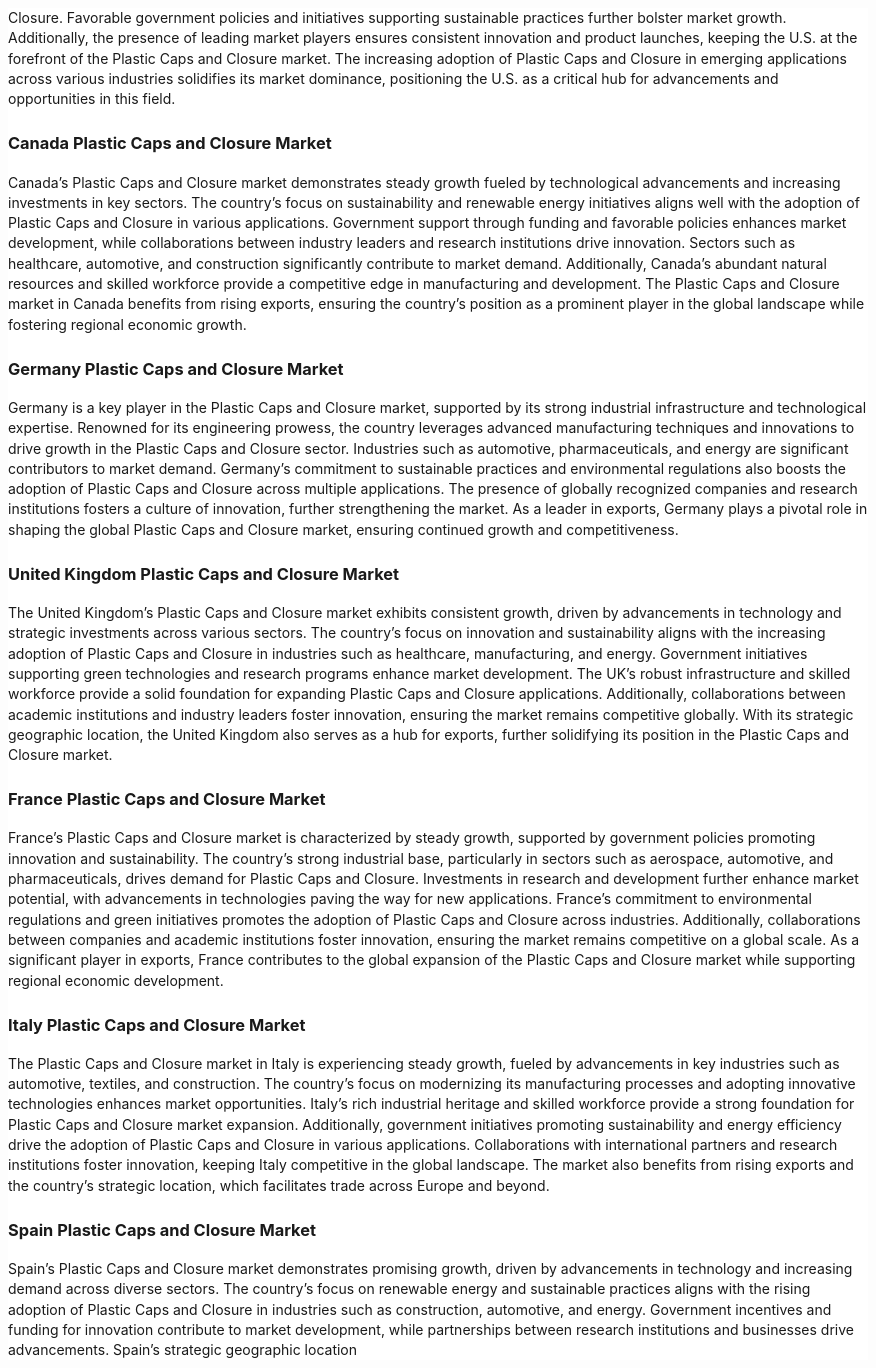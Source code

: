 Closure. Favorable government policies and initiatives supporting sustainable practices further bolster market growth. Additionally, the presence of leading market players ensures consistent innovation and product launches, keeping the U.S. at the forefront of the Plastic Caps and Closure market. The increasing adoption of Plastic Caps and Closure in emerging applications across various industries solidifies its market dominance, positioning the U.S. as a critical hub for advancements and opportunities in this field.</p><h3>Canada Plastic Caps and Closure Market</h3><p>Canada&rsquo;s Plastic Caps and Closure market demonstrates steady growth fueled by technological advancements and increasing investments in key sectors. The country&rsquo;s focus on sustainability and renewable energy initiatives aligns well with the adoption of Plastic Caps and Closure in various applications. Government support through funding and favorable policies enhances market development, while collaborations between industry leaders and research institutions drive innovation. Sectors such as healthcare, automotive, and construction significantly contribute to market demand. Additionally, Canada&rsquo;s abundant natural resources and skilled workforce provide a competitive edge in manufacturing and development. The Plastic Caps and Closure market in Canada benefits from rising exports, ensuring the country&rsquo;s position as a prominent player in the global landscape while fostering regional economic growth.</p><h3>Germany Plastic Caps and Closure Market</h3><p>Germany is a key player in the Plastic Caps and Closure market, supported by its strong industrial infrastructure and technological expertise. Renowned for its engineering prowess, the country leverages advanced manufacturing techniques and innovations to drive growth in the Plastic Caps and Closure sector. Industries such as automotive, pharmaceuticals, and energy are significant contributors to market demand. Germany&rsquo;s commitment to sustainable practices and environmental regulations also boosts the adoption of Plastic Caps and Closure across multiple applications. The presence of globally recognized companies and research institutions fosters a culture of innovation, further strengthening the market. As a leader in exports, Germany plays a pivotal role in shaping the global Plastic Caps and Closure market, ensuring continued growth and competitiveness.</p><h3>United Kingdom Plastic Caps and Closure Market</h3><p>The United Kingdom&rsquo;s Plastic Caps and Closure market exhibits consistent growth, driven by advancements in technology and strategic investments across various sectors. The country&rsquo;s focus on innovation and sustainability aligns with the increasing adoption of Plastic Caps and Closure in industries such as healthcare, manufacturing, and energy. Government initiatives supporting green technologies and research programs enhance market development. The UK&rsquo;s robust infrastructure and skilled workforce provide a solid foundation for expanding Plastic Caps and Closure applications. Additionally, collaborations between academic institutions and industry leaders foster innovation, ensuring the market remains competitive globally. With its strategic geographic location, the United Kingdom also serves as a hub for exports, further solidifying its position in the Plastic Caps and Closure market.</p><h3>France Plastic Caps and Closure Market</h3><p>France&rsquo;s Plastic Caps and Closure market is characterized by steady growth, supported by government policies promoting innovation and sustainability. The country&rsquo;s strong industrial base, particularly in sectors such as aerospace, automotive, and pharmaceuticals, drives demand for Plastic Caps and Closure. Investments in research and development further enhance market potential, with advancements in technologies paving the way for new applications. France&rsquo;s commitment to environmental regulations and green initiatives promotes the adoption of Plastic Caps and Closure across industries. Additionally, collaborations between companies and academic institutions foster innovation, ensuring the market remains competitive on a global scale. As a significant player in exports, France contributes to the global expansion of the Plastic Caps and Closure market while supporting regional economic development.</p><h3>Italy Plastic Caps and Closure Market</h3><p>The Plastic Caps and Closure market in Italy is experiencing steady growth, fueled by advancements in key industries such as automotive, textiles, and construction. The country&rsquo;s focus on modernizing its manufacturing processes and adopting innovative technologies enhances market opportunities. Italy&rsquo;s rich industrial heritage and skilled workforce provide a strong foundation for Plastic Caps and Closure market expansion. Additionally, government initiatives promoting sustainability and energy efficiency drive the adoption of Plastic Caps and Closure in various applications. Collaborations with international partners and research institutions foster innovation, keeping Italy competitive in the global landscape. The market also benefits from rising exports and the country&rsquo;s strategic location, which facilitates trade across Europe and beyond.</p><h3>Spain Plastic Caps and Closure Market</h3><p>Spain&rsquo;s Plastic Caps and Closure market demonstrates promising growth, driven by advancements in technology and increasing demand across diverse sectors. The country&rsquo;s focus on renewable energy and sustainable practices aligns with the rising adoption of Plastic Caps and Closure in industries such as construction, automotive, and energy. Government incentives and funding for innovation contribute to market development, while partnerships between research institutions and businesses drive advancements. Spain&rsquo;s strategic geographic location